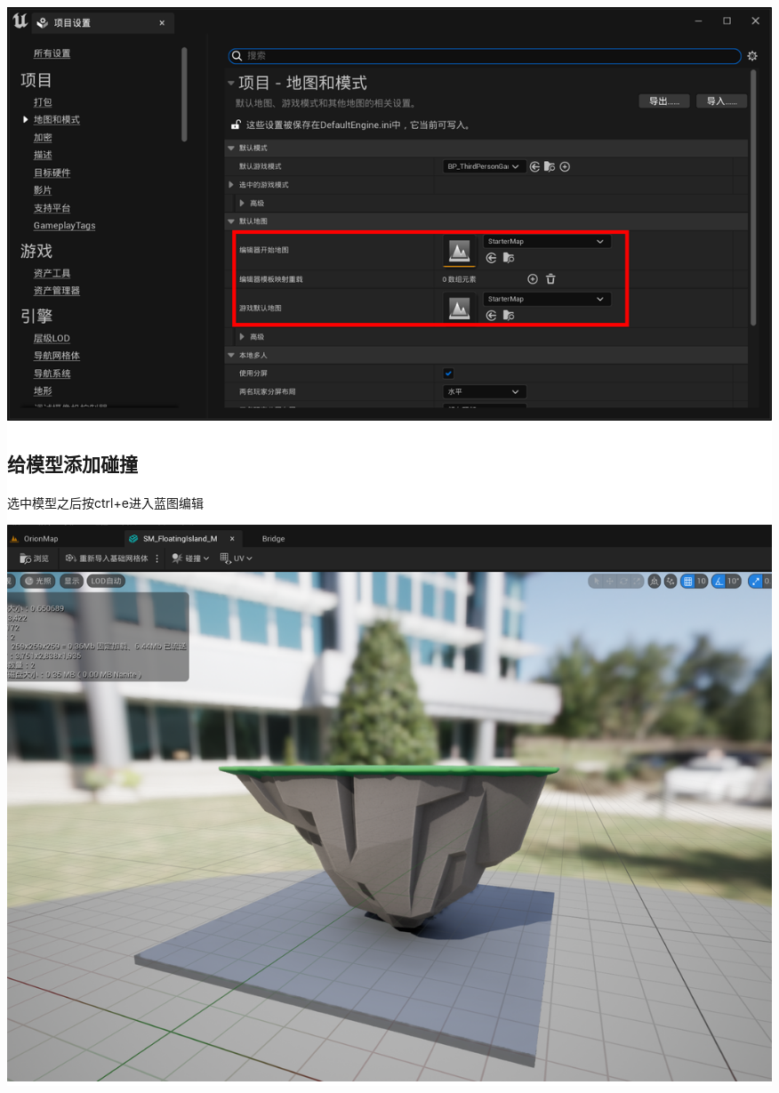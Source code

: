 ![image-20220717173758459](assets/image-20220717173758459-16639502850742.png)



## 给模型添加碰撞

选中模型之后按ctrl+e进入蓝图编辑

![image-20220811180332527](assets/image-20220811180332527.png)
